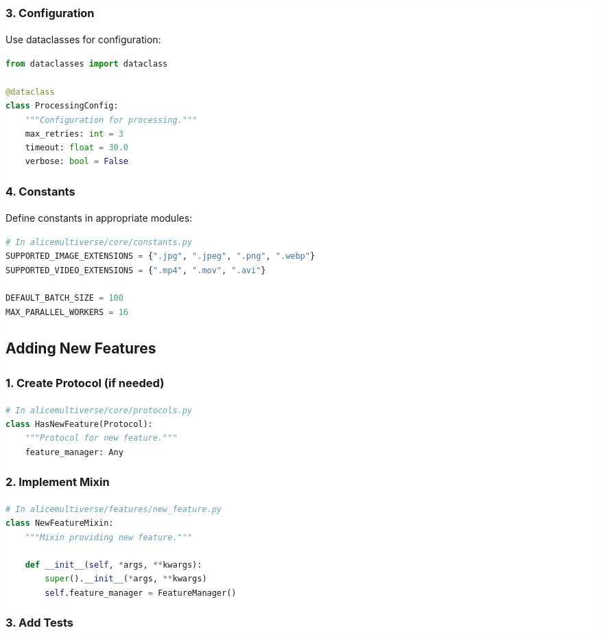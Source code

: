 ### 3. Configuration

Use dataclasses for configuration:

```python
from dataclasses import dataclass

@dataclass
class ProcessingConfig:
    """Configuration for processing."""
    max_retries: int = 3
    timeout: float = 30.0
    verbose: bool = False
```

### 4. Constants

Define constants in appropriate modules:

```python
# In alicemultiverse/core/constants.py
SUPPORTED_IMAGE_EXTENSIONS = {".jpg", ".jpeg", ".png", ".webp"}
SUPPORTED_VIDEO_EXTENSIONS = {".mp4", ".mov", ".avi"}

DEFAULT_BATCH_SIZE = 100
MAX_PARALLEL_WORKERS = 16
```

## Adding New Features

### 1. Create Protocol (if needed)

```python
# In alicemultiverse/core/protocols.py
class HasNewFeature(Protocol):
    """Protocol for new feature."""
    feature_manager: Any
```

### 2. Implement Mixin

```python
# In alicemultiverse/features/new_feature.py
class NewFeatureMixin:
    """Mixin providing new feature."""
    
    def __init__(self, *args, **kwargs):
        super().__init__(*args, **kwargs)
        self.feature_manager = FeatureManager()
```

### 3. Add Tests
